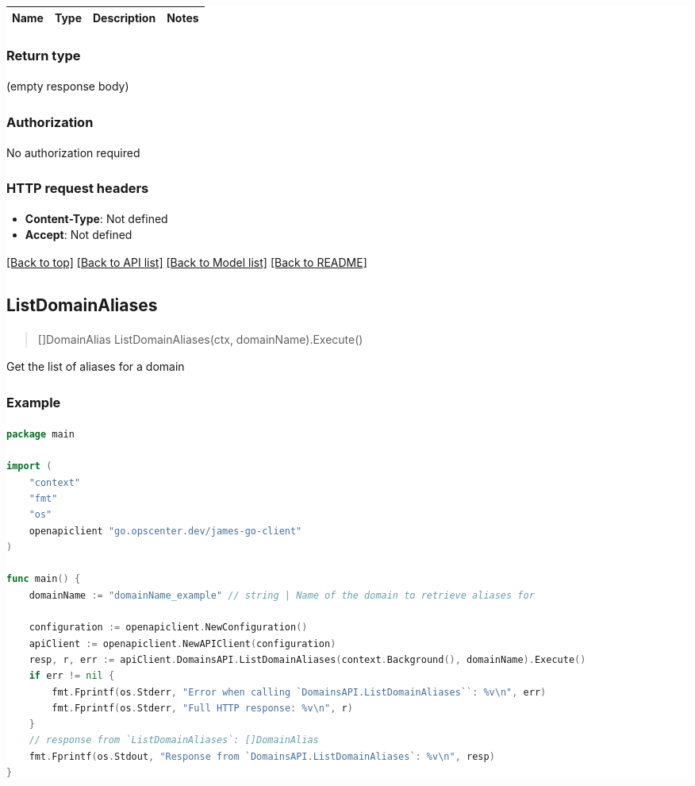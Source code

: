 
Name | Type | Description  | Notes
------------- | ------------- | ------------- | -------------


### Return type

 (empty response body)

### Authorization

No authorization required

### HTTP request headers

- **Content-Type**: Not defined
- **Accept**: Not defined

[[Back to top]](#) [[Back to API list]](../README.md#documentation-for-api-endpoints)
[[Back to Model list]](../README.md#documentation-for-models)
[[Back to README]](../README.md)


## ListDomainAliases

> []DomainAlias ListDomainAliases(ctx, domainName).Execute()

Get the list of aliases for a domain

### Example

```go
package main

import (
    "context"
    "fmt"
    "os"
    openapiclient "go.opscenter.dev/james-go-client"
)

func main() {
    domainName := "domainName_example" // string | Name of the domain to retrieve aliases for

    configuration := openapiclient.NewConfiguration()
    apiClient := openapiclient.NewAPIClient(configuration)
    resp, r, err := apiClient.DomainsAPI.ListDomainAliases(context.Background(), domainName).Execute()
    if err != nil {
        fmt.Fprintf(os.Stderr, "Error when calling `DomainsAPI.ListDomainAliases``: %v\n", err)
        fmt.Fprintf(os.Stderr, "Full HTTP response: %v\n", r)
    }
    // response from `ListDomainAliases`: []DomainAlias
    fmt.Fprintf(os.Stdout, "Response from `DomainsAPI.ListDomainAliases`: %v\n", resp)
}
```
